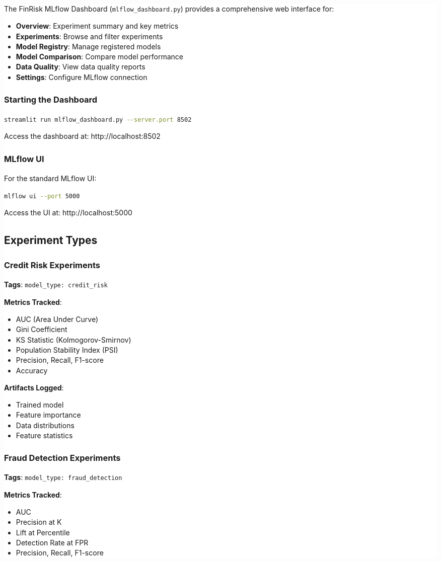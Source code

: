 The FinRisk MLflow Dashboard (`mlflow_dashboard.py`) provides a comprehensive web interface for:

- **Overview**: Experiment summary and key metrics
- **Experiments**: Browse and filter experiments
- **Model Registry**: Manage registered models
- **Model Comparison**: Compare model performance
- **Data Quality**: View data quality reports
- **Settings**: Configure MLflow connection

### Starting the Dashboard

```bash
streamlit run mlflow_dashboard.py --server.port 8502
```

Access the dashboard at: http://localhost:8502

### MLflow UI

For the standard MLflow UI:

```bash
mlflow ui --port 5000
```

Access the UI at: http://localhost:5000

## Experiment Types

### Credit Risk Experiments

**Tags**: `model_type: credit_risk`

**Metrics Tracked**:
- AUC (Area Under Curve)
- Gini Coefficient
- KS Statistic (Kolmogorov-Smirnov)
- Population Stability Index (PSI)
- Precision, Recall, F1-score
- Accuracy

**Artifacts Logged**:
- Trained model
- Feature importance
- Data distributions
- Feature statistics

### Fraud Detection Experiments

**Tags**: `model_type: fraud_detection`

**Metrics Tracked**:
- AUC
- Precision at K
- Lift at Percentile
- Detection Rate at FPR
- Precision, Recall, F1-score
